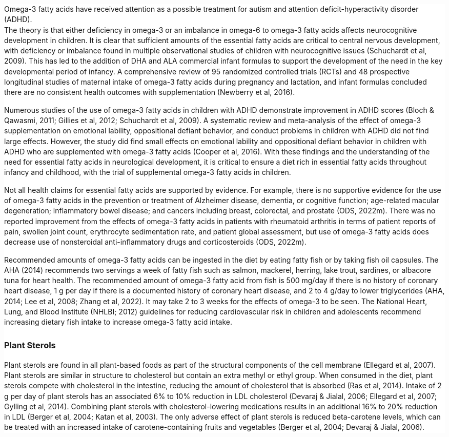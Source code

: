 Omega-3 fatty acids have received attention as a possible treatment for autism and attention deficit-hyperactivity disorder (ADHD).  
The theory is that either deficiency in omega-3 or an imbalance in omega-6 to omega-3 fatty acids affects neurocognitive development in children. It is clear that sufficient amounts of the essential fatty acids are critical to central nervous development, with deficiency or imbalance found in multiple observational studies of children with neurocognitive issues (Schuchardt et al, 2009). This has led to the addition of DHA and ALA commercial infant formulas to support the development of the need in the key developmental period of infancy. A comprehensive review of 95 randomized controlled trials (RCTs) and 48 prospective longitudinal studies of maternal intake of omega-3 fatty acids during pregnancy and lactation, and infant formulas concluded there are no consistent health outcomes with supplementation (Newberry et al, 2016).

Numerous studies of the use of omega-3 fatty acids in children with ADHD demonstrate improvement in ADHD scores (Bloch & Qawasmi, 2011; Gillies et al, 2012; Schuchardt et al, 2009). A systematic review and meta-analysis of the effect of omega-3 supplementation on emotional lability, oppositional defiant behavior, and conduct problems in children with ADHD did not find large effects. However, the study did find small effects on emotional lability and oppositional defiant behavior in children with ADHD who are supplemented with omega-3 fatty acids (Cooper et al, 2016). With these findings and the understanding of the need for essential fatty acids in neurological development, it is critical to ensure a diet rich in essential fatty acids throughout infancy and childhood, with the trial of supplemental omega-3 fatty acids in children.

Not all health claims for essential fatty acids are supported by evidence. For example, there is no supportive evidence for the use of omega-3 fatty acids in the prevention or treatment of Alzheimer disease, dementia, or cognitive function; age-related macular degeneration; inflammatory bowel disease; and cancers including breast, colorectal, and prostate (ODS, 2022m). There was no reported improvement from the effects of omega-3 fatty acids in patients with rheumatoid arthritis in terms of patient reports of pain, swollen joint count, erythrocyte sedimentation rate, and patient global assessment, but use of omega-3 fatty acids does decrease use of nonsteroidal anti-inflammatory drugs and corticosteroids (ODS, 2022m).

Recommended amounts of omega-3 fatty acids can be ingested in the diet by eating fatty fish or by taking fish oil capsules. The AHA (2014) recommends two servings a week of fatty fish such as salmon, mackerel, herring, lake trout, sardines, or albacore tuna for heart health. The recommended amount of omega-3 fatty acid from fish is 500 mg/day if there is no history of coronary heart disease, 1 g per day if there is a documented history of coronary heart disease, and 2 to 4 g/day to lower triglycerides (AHA, 2014; Lee et al, 2008; Zhang et al, 2022). It may take 2 to 3 weeks for the effects of omega-3 to be seen. The National Heart, Lung, and Blood Institute (NHLBI; 2012) guidelines for reducing cardiovascular risk in children and adolescents recommend increasing dietary fish intake to increase omega-3 fatty acid intake.

### Plant Sterols
Plant sterols are found in all plant-based foods as part of the structural components of the cell membrane (Ellegard et al, 2007). Plant sterols are similar in structure to cholesterol but contain an extra methyl or ethyl group. When consumed in the diet, plant sterols compete with cholesterol in the intestine, reducing the amount of cholesterol that is absorbed (Ras et al, 2014). Intake of 2 g per day of plant sterols has an associated 6% to 10% reduction in LDL cholesterol (Devaraj & Jialal, 2006; Ellegard et al, 2007; Gylling et al, 2014). Combining plant sterols with cholesterol-lowering medications results in an additional 16% to 20% reduction in LDL (Berger et al, 2004; Katan et al, 2003). The only adverse effect of plant sterols is reduced beta-carotene levels, which can be treated with an increased intake of carotene-containing fruits and vegetables (Berger et al, 2004; Devaraj & Jialal, 2006).
